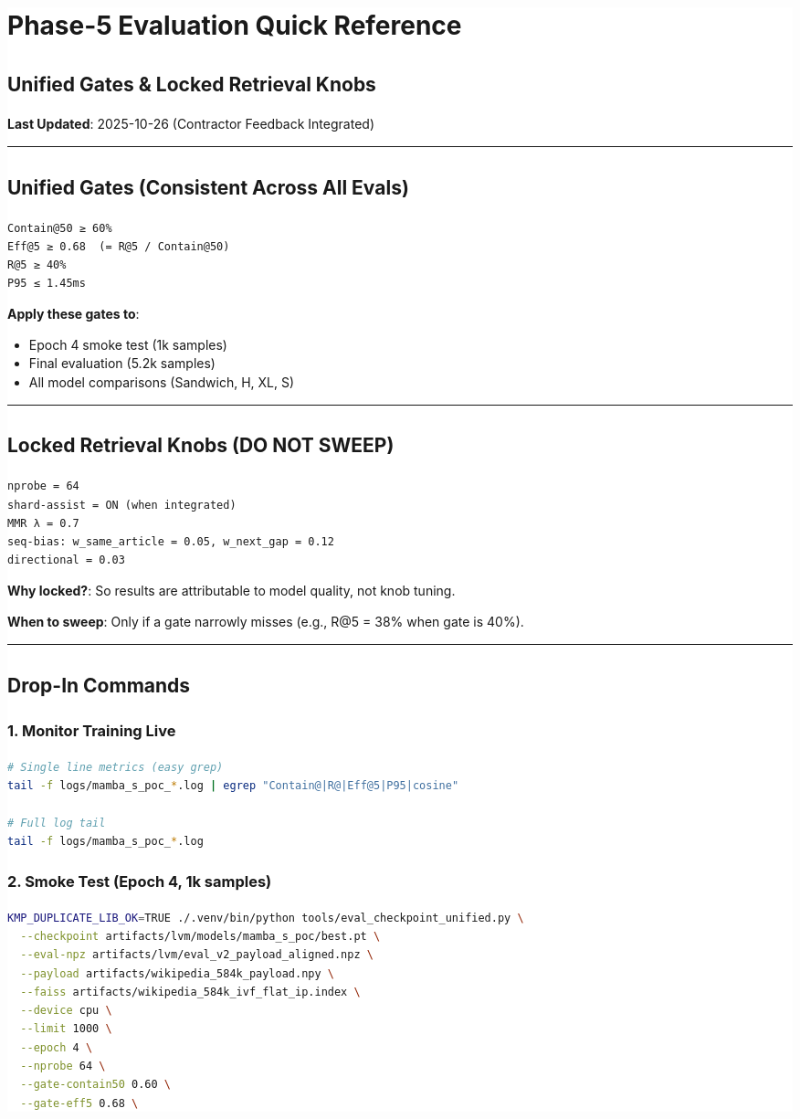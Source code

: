 # Phase-5 Evaluation Quick Reference
## Unified Gates & Locked Retrieval Knobs

**Last Updated**: 2025-10-26 (Contractor Feedback Integrated)

---

## Unified Gates (Consistent Across All Evals)

```
Contain@50 ≥ 60%
Eff@5 ≥ 0.68  (= R@5 / Contain@50)
R@5 ≥ 40%
P95 ≤ 1.45ms
```

**Apply these gates to**:
- Epoch 4 smoke test (1k samples)
- Final evaluation (5.2k samples)
- All model comparisons (Sandwich, H, XL, S)

---

## Locked Retrieval Knobs (DO NOT SWEEP)

```
nprobe = 64
shard-assist = ON (when integrated)
MMR λ = 0.7
seq-bias: w_same_article = 0.05, w_next_gap = 0.12
directional = 0.03
```

**Why locked?**: So results are attributable to model quality, not knob tuning.

**When to sweep**: Only if a gate narrowly misses (e.g., R@5 = 38% when gate is 40%).

---

## Drop-In Commands

### 1. Monitor Training Live
```bash
# Single line metrics (easy grep)
tail -f logs/mamba_s_poc_*.log | egrep "Contain@|R@|Eff@5|P95|cosine"

# Full log tail
tail -f logs/mamba_s_poc_*.log
```

### 2. Smoke Test (Epoch 4, 1k samples)
```bash
KMP_DUPLICATE_LIB_OK=TRUE ./.venv/bin/python tools/eval_checkpoint_unified.py \
  --checkpoint artifacts/lvm/models/mamba_s_poc/best.pt \
  --eval-npz artifacts/lvm/eval_v2_payload_aligned.npz \
  --payload artifacts/wikipedia_584k_payload.npy \
  --faiss artifacts/wikipedia_584k_ivf_flat_ip.index \
  --device cpu \
  --limit 1000 \
  --epoch 4 \
  --nprobe 64 \
  --gate-contain50 0.60 \
  --gate-eff5 0.68 \
```